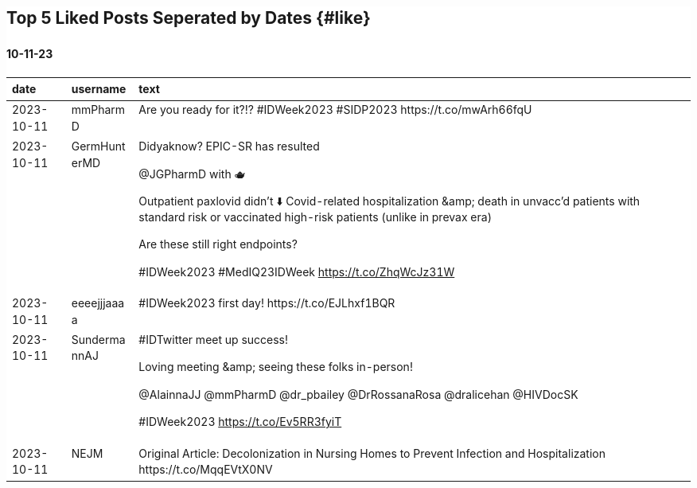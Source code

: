 ## Top 5 Liked Posts Seperated by Dates {#like}
#### 10-11-23
<table>
 <thead>
  <tr>
   <th style="text-align:left;"> date </th>
   <th style="text-align:left;"> username </th>
   <th style="text-align:left;"> text </th>
  </tr>
 </thead>
<tbody>
  <tr>
   <td style="text-align:left;"> 2023-10-11 </td>
   <td style="text-align:left;"> mmPharmD </td>
   <td style="text-align:left;"> Are you ready for it?!?  #IDWeek2023 #SIDP2023 https://t.co/mwArh66fqU </td>
  </tr>
  <tr>
   <td style="text-align:left;"> 2023-10-11 </td>
   <td style="text-align:left;"> GermHunterMD </td>
   <td style="text-align:left;"> Didyaknow? EPIC-SR has resulted

@JGPharmD with 🫖 

Outpatient paxlovid didn’t ⬇️ Covid-related hospitalization &amp;amp; death in unvacc’d patients with standard risk or vaccinated high-risk patients (unlike in prevax era)

Are these still right endpoints?

#IDWeek2023 #MedIQ23IDWeek https://t.co/ZhqWcJz31W </td>
  </tr>
  <tr>
   <td style="text-align:left;"> 2023-10-11 </td>
   <td style="text-align:left;"> eeeejjjaaaa </td>
   <td style="text-align:left;"> #IDWeek2023 first day! https://t.co/EJLhxf1BQR </td>
  </tr>
  <tr>
   <td style="text-align:left;"> 2023-10-11 </td>
   <td style="text-align:left;"> SundermannAJ </td>
   <td style="text-align:left;"> #IDTwitter meet up success! 

Loving meeting &amp;amp; seeing these folks in-person!

@AlainnaJJ @mmPharmD @dr_pbailey @DrRossanaRosa @dralicehan @HIVDocSK 

#IDWeek2023 https://t.co/Ev5RR3fyiT </td>
  </tr>
  <tr>
   <td style="text-align:left;"> 2023-10-11 </td>
   <td style="text-align:left;"> NEJM </td>
   <td style="text-align:left;"> Original Article: Decolonization in Nursing Homes to Prevent Infection and Hospitalization https://t.co/MqqEVtX0NV 

